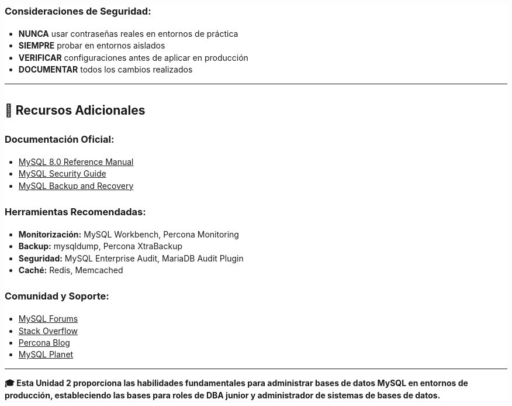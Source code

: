 ### **Consideraciones de Seguridad:**
- **NUNCA** usar contraseñas reales en entornos de práctica
- **SIEMPRE** probar en entornos aislados
- **VERIFICAR** configuraciones antes de aplicar en producción
- **DOCUMENTAR** todos los cambios realizados

---

## **🔗 Recursos Adicionales**

### **Documentación Oficial:**
- [MySQL 8.0 Reference Manual](https://dev.mysql.com/doc/refman/8.0/en/)
- [MySQL Security Guide](https://dev.mysql.com/doc/refman/8.0/en/security.html)
- [MySQL Backup and Recovery](https://dev.mysql.com/doc/refman/8.0/en/backup-methods.html)

### **Herramientas Recomendadas:**
- **Monitorización:** MySQL Workbench, Percona Monitoring
- **Backup:** mysqldump, Percona XtraBackup
- **Seguridad:** MySQL Enterprise Audit, MariaDB Audit Plugin
- **Caché:** Redis, Memcached

### **Comunidad y Soporte:**
- [MySQL Forums](https://forums.mysql.com/)
- [Stack Overflow](https://stackoverflow.com/questions/tagged/mysql)
- [Percona Blog](https://www.percona.com/blog/)
- [MySQL Planet](https://planet.mysql.com/)

---

**🎓 Esta Unidad 2 proporciona las habilidades fundamentales para administrar bases de datos MySQL en entornos de producción, estableciendo las bases para roles de DBA junior y administrador de sistemas de bases de datos.**
